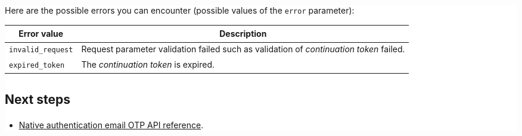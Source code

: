 Here are the possible errors you can encounter (possible values of the `error` parameter):

|    Error value     | Description        |
|----------------------|------------------------|
| `invalid_request`  |  Request parameter validation failed such as validation of *continuation token* failed.   |
|`expired_token`|The *continuation token* is expired.    |

## Next steps

- [Native authentication email OTP API reference](reference-native-authentication-email-otp.md?bc=/entra/external-id/customers/breadcrumb/toc.json&toc=/entra/external-id/customers/toc.json).